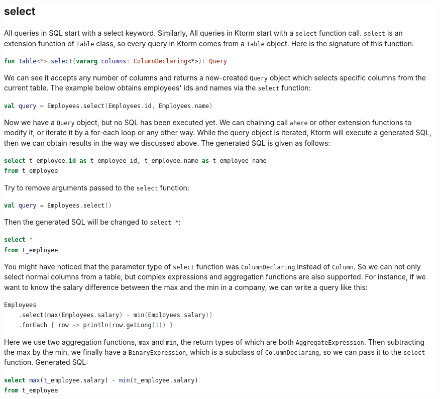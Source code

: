## select

All queries in SQL start with a select keyword. Similarly, All queries in Ktorm start with a `select` function call. `select` is an extension function of `Table` class, so every query in Ktorm comes from a `Table` object. Here is the signature of this function: 

```kotlin
fun Table<*>.select(vararg columns: ColumnDeclaring<*>): Query
```

We can see it accepts any number of columns and returns a new-created `Query` object which selects specific columns from the current table. The example below obtains employees' ids and names via the `select` function: 

```kotlin
val query = Employees.select(Employees.id, Employees.name)
```

Now we have a `Query` object, but no SQL has been executed yet. We can chaining call `where` or other extension functions to modify it, or iterate it by a for-each loop or any other way. While the query object is iterated, Ktorm will execute a generated SQL, then we can obtain results in the way we discussed above. The generated SQL is given as follows: 

```sql
select t_employee.id as t_employee_id, t_employee.name as t_employee_name 
from t_employee 
```

Try to remove arguments passed to the `select` function: 

```kotlin
val query = Employees.select()
```

Then the generated SQL will be changed to `select *`: 

```sql
select * 
from t_employee 
```

You might have noticed that the parameter type of `select` function was `ColumnDeclaring` instead of `Column`. So we can not only select normal columns from a table, but complex expressions and aggregation functions are also supported. For instance, if we want to know the salary difference between the max and the min in a company, we can write a query like this: 

```kotlin
Employees
    .select(max(Employees.salary) - min(Employees.salary))
    .forEach { row -> println(row.getLong(1)) }
```

Here we use two aggregation functions, `max` and `min`, the return types of which are both `AggregateExpression`. Then subtracting the max by the min, we finally have a `BinaryExpression`, which is a subclass of `ColumnDeclaring`, so we can pass it to the `select` function. Generated SQL: 

```sql
select max(t_employee.salary) - min(t_employee.salary) 
from t_employee 
```
